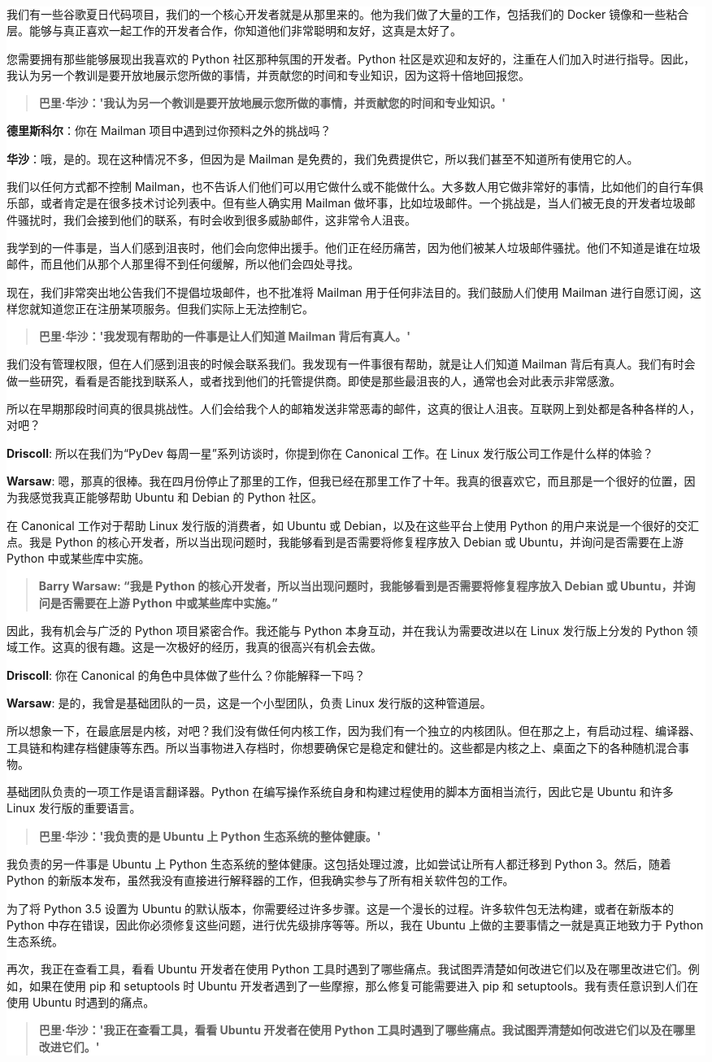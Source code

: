 我们有一些谷歌夏日代码项目，我们的一个核心开发者就是从那里来的。他为我们做了大量的工作，包括我们的 Docker 镜像和一些粘合层。能够与真正喜欢一起工作的开发者合作，你知道他们非常聪明和友好，这真是太好了。

您需要拥有那些能够展现出我喜欢的 Python 社区那种氛围的开发者。Python 社区是欢迎和友好的，注重在人们加入时进行指导。因此，我认为另一个教训是要开放地展示您所做的事情，并贡献您的时间和专业知识，因为这将十倍地回报您。

> **巴里·华沙：'我认为另一个教训是要开放地展示您所做的事情，并贡献您的时间和专业知识。'**

**德里斯科尔**：你在 Mailman 项目中遇到过你预料之外的挑战吗？

**华沙**：哦，是的。现在这种情况不多，但因为是 Mailman 是免费的，我们免费提供它，所以我们甚至不知道所有使用它的人。

我们以任何方式都不控制 Mailman，也不告诉人们他们可以用它做什么或不能做什么。大多数人用它做非常好的事情，比如他们的自行车俱乐部，或者肯定是在很多技术讨论列表中。但有些人确实用 Mailman 做坏事，比如垃圾邮件。一个挑战是，当人们被无良的开发者垃圾邮件骚扰时，我们会接到他们的联系，有时会收到很多威胁邮件，这非常令人沮丧。

我学到的一件事是，当人们感到沮丧时，他们会向您伸出援手。他们正在经历痛苦，因为他们被某人垃圾邮件骚扰。他们不知道是谁在垃圾邮件，而且他们从那个人那里得不到任何缓解，所以他们会四处寻找。

现在，我们非常突出地公告我们不提倡垃圾邮件，也不批准将 Mailman 用于任何非法目的。我们鼓励人们使用 Mailman 进行自愿订阅，这样您就知道您正在注册某项服务。但我们实际上无法控制它。

> **巴里·华沙：'我发现有帮助的一件事是让人们知道 Mailman 背后有真人。'**

我们没有管理权限，但在人们感到沮丧的时候会联系我们。我发现有一件事很有帮助，就是让人们知道 Mailman 背后有真人。我们有时会做一些研究，看看是否能找到联系人，或者找到他们的托管提供商。即使是那些最沮丧的人，通常也会对此表示非常感激。

所以在早期那段时间真的很具挑战性。人们会给我个人的邮箱发送非常恶毒的邮件，这真的很让人沮丧。互联网上到处都是各种各样的人，对吧？

**Driscoll**: 所以在我们为“PyDev 每周一星”系列访谈时，你提到你在 Canonical 工作。在 Linux 发行版公司工作是什么样的体验？

**Warsaw**: 嗯，那真的很棒。我在四月份停止了那里的工作，但我已经在那里工作了十年。我真的很喜欢它，而且那是一个很好的位置，因为我感觉我真正能够帮助 Ubuntu 和 Debian 的 Python 社区。

在 Canonical 工作对于帮助 Linux 发行版的消费者，如 Ubuntu 或 Debian，以及在这些平台上使用 Python 的用户来说是一个很好的交汇点。我是 Python 的核心开发者，所以当出现问题时，我能够看到是否需要将修复程序放入 Debian 或 Ubuntu，并询问是否需要在上游 Python 中或某些库中实施。

> **Barry Warsaw: “我是 Python 的核心开发者，所以当出现问题时，我能够看到是否需要将修复程序放入 Debian 或 Ubuntu，并询问是否需要在上游 Python 中或某些库中实施。”**

因此，我有机会与广泛的 Python 项目紧密合作。我还能与 Python 本身互动，并在我认为需要改进以在 Linux 发行版上分发的 Python 领域工作。这真的很有趣。这是一次极好的经历，我真的很高兴有机会去做。

**Driscoll**: 你在 Canonical 的角色中具体做了些什么？你能解释一下吗？

**Warsaw**: 是的，我曾是基础团队的一员，这是一个小型团队，负责 Linux 发行版的这种管道层。

所以想象一下，在最底层是内核，对吧？我们没有做任何内核工作，因为我们有一个独立的内核团队。但在那之上，有启动过程、编译器、工具链和构建存档健康等东西。所以当事物进入存档时，你想要确保它是稳定和健壮的。这些都是内核之上、桌面之下的各种随机混合事物。

基础团队负责的一项工作是语言翻译器。Python 在编写操作系统自身和构建过程使用的脚本方面相当流行，因此它是 Ubuntu 和许多 Linux 发行版的重要语言。

> **巴里·华沙：'我负责的是 Ubuntu 上 Python 生态系统的整体健康。'**

我负责的另一件事是 Ubuntu 上 Python 生态系统的整体健康。这包括处理过渡，比如尝试让所有人都迁移到 Python 3。然后，随着 Python 的新版本发布，虽然我没有直接进行解释器的工作，但我确实参与了所有相关软件包的工作。

为了将 Python 3.5 设置为 Ubuntu 的默认版本，你需要经过许多步骤。这是一个漫长的过程。许多软件包无法构建，或者在新版本的 Python 中存在错误，因此你必须修复这些问题，进行优先级排序等等。所以，我在 Ubuntu 上做的主要事情之一就是真正地致力于 Python 生态系统。

再次，我正在查看工具，看看 Ubuntu 开发者在使用 Python 工具时遇到了哪些痛点。我试图弄清楚如何改进它们以及在哪里改进它们。例如，如果在使用 pip 和 setuptools 时 Ubuntu 开发者遇到了一些摩擦，那么修复可能需要进入 pip 和 setuptools。我有责任意识到人们在使用 Ubuntu 时遇到的痛点。

> **巴里·华沙：'我正在查看工具，看看 Ubuntu 开发者在使用 Python 工具时遇到了哪些痛点。我试图弄清楚如何改进它们以及在哪里改进它们。'**
